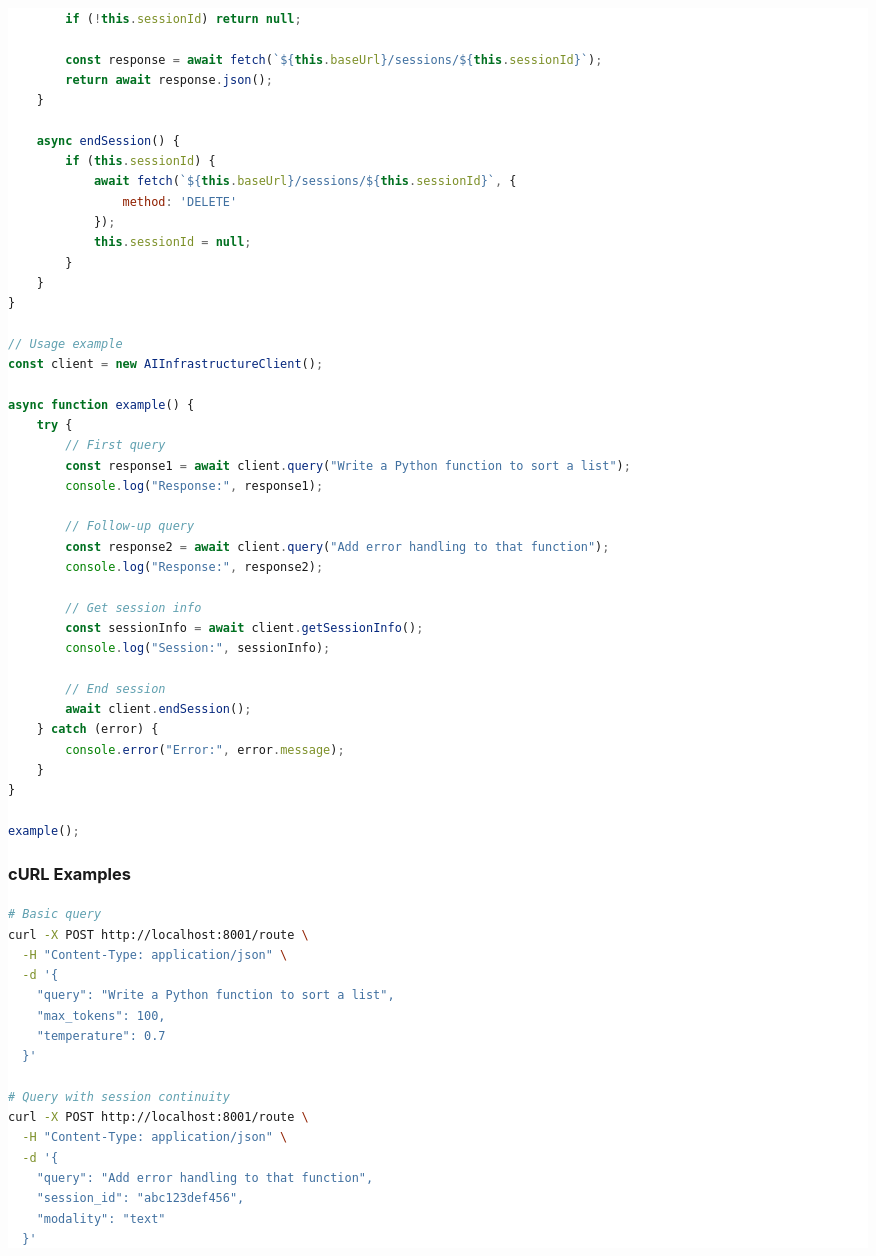 ```javascript
        if (!this.sessionId) return null;
        
        const response = await fetch(`${this.baseUrl}/sessions/${this.sessionId}`);
        return await response.json();
    }
    
    async endSession() {
        if (this.sessionId) {
            await fetch(`${this.baseUrl}/sessions/${this.sessionId}`, {
                method: 'DELETE'
            });
            this.sessionId = null;
        }
    }
}

// Usage example
const client = new AIInfrastructureClient();

async function example() {
    try {
        // First query
        const response1 = await client.query("Write a Python function to sort a list");
        console.log("Response:", response1);
        
        // Follow-up query
        const response2 = await client.query("Add error handling to that function");
        console.log("Response:", response2);
        
        // Get session info
        const sessionInfo = await client.getSessionInfo();
        console.log("Session:", sessionInfo);
        
        // End session
        await client.endSession();
    } catch (error) {
        console.error("Error:", error.message);
    }
}

example();
```

### **cURL Examples**

```bash
# Basic query
curl -X POST http://localhost:8001/route \
  -H "Content-Type: application/json" \
  -d '{
    "query": "Write a Python function to sort a list",
    "max_tokens": 100,
    "temperature": 0.7
  }'

# Query with session continuity
curl -X POST http://localhost:8001/route \
  -H "Content-Type: application/json" \
  -d '{
    "query": "Add error handling to that function",
    "session_id": "abc123def456",
    "modality": "text"
  }'
```